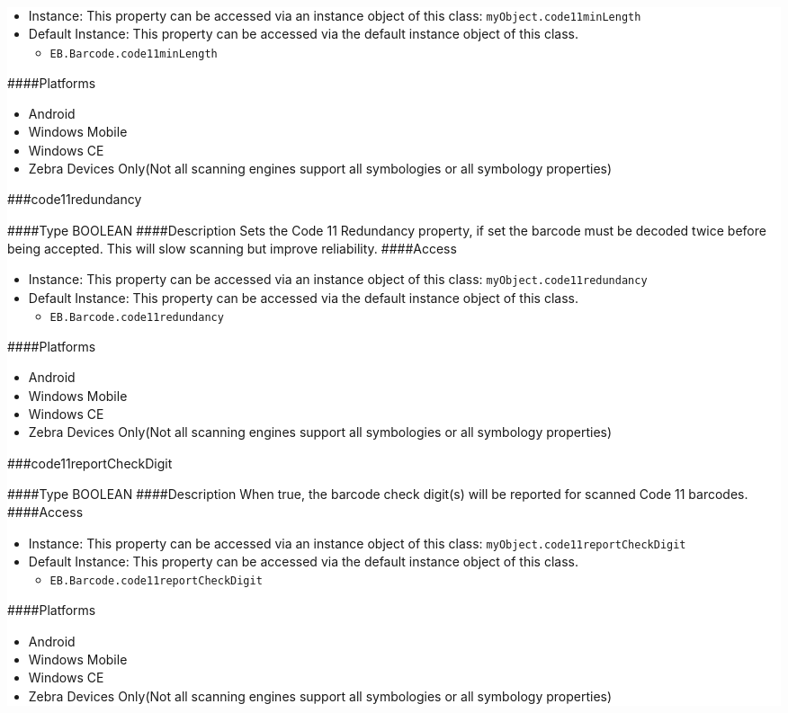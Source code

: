
* Instance: This property can be accessed via an instance object of this class: <code>myObject.code11minLength</code>
* Default Instance: This property can be accessed via the default instance object of this class. 
	* <code>EB.Barcode.code11minLength</code> 



####Platforms

* Android
* Windows Mobile
* Windows CE
* Zebra Devices Only(Not all scanning engines support all symbologies or all symbology properties)

###code11redundancy

####Type
<span class='text-info'>BOOLEAN</span> 
####Description
Sets the Code 11 Redundancy property, if set the barcode must be decoded twice before being accepted. This will slow scanning but improve reliability.
####Access


* Instance: This property can be accessed via an instance object of this class: <code>myObject.code11redundancy</code>
* Default Instance: This property can be accessed via the default instance object of this class. 
	* <code>EB.Barcode.code11redundancy</code> 



####Platforms

* Android
* Windows Mobile
* Windows CE
* Zebra Devices Only(Not all scanning engines support all symbologies or all symbology properties)

###code11reportCheckDigit

####Type
<span class='text-info'>BOOLEAN</span> 
####Description
When true, the barcode check digit(s) will be reported for scanned Code 11 barcodes.
####Access


* Instance: This property can be accessed via an instance object of this class: <code>myObject.code11reportCheckDigit</code>
* Default Instance: This property can be accessed via the default instance object of this class. 
	* <code>EB.Barcode.code11reportCheckDigit</code> 



####Platforms

* Android
* Windows Mobile
* Windows CE
* Zebra Devices Only(Not all scanning engines support all symbologies or all symbology properties)
